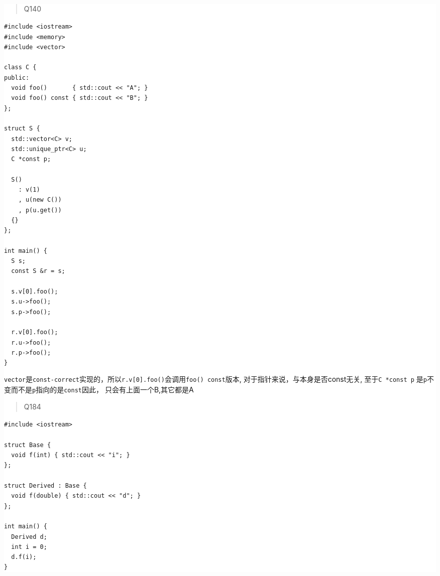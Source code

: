 > Q140

```
#include <iostream>
#include <memory>
#include <vector>

class C {
public:
  void foo()       { std::cout << "A"; }
  void foo() const { std::cout << "B"; }
};

struct S {
  std::vector<C> v;
  std::unique_ptr<C> u;
  C *const p;

  S()
    : v(1)
    , u(new C())
    , p(u.get())
  {}
};

int main() {
  S s;
  const S &r = s;

  s.v[0].foo();
  s.u->foo();
  s.p->foo();

  r.v[0].foo();
  r.u->foo();
  r.p->foo();
}
```

`vector`是`const-correct`实现的，所以`r.v[0].foo()`会调用`foo() const`版本, 对于指针来说，与本身是否const无关, 至于`C *const p` 是`p`不变而不是`p`指向的是`const`因此， 只会有上面一个B,其它都是A

> Q184

```
#include <iostream>

struct Base {
  void f(int) { std::cout << "i"; }
};

struct Derived : Base {
  void f(double) { std::cout << "d"; }
};

int main() {
  Derived d;
  int i = 0;
  d.f(i);
}
```
